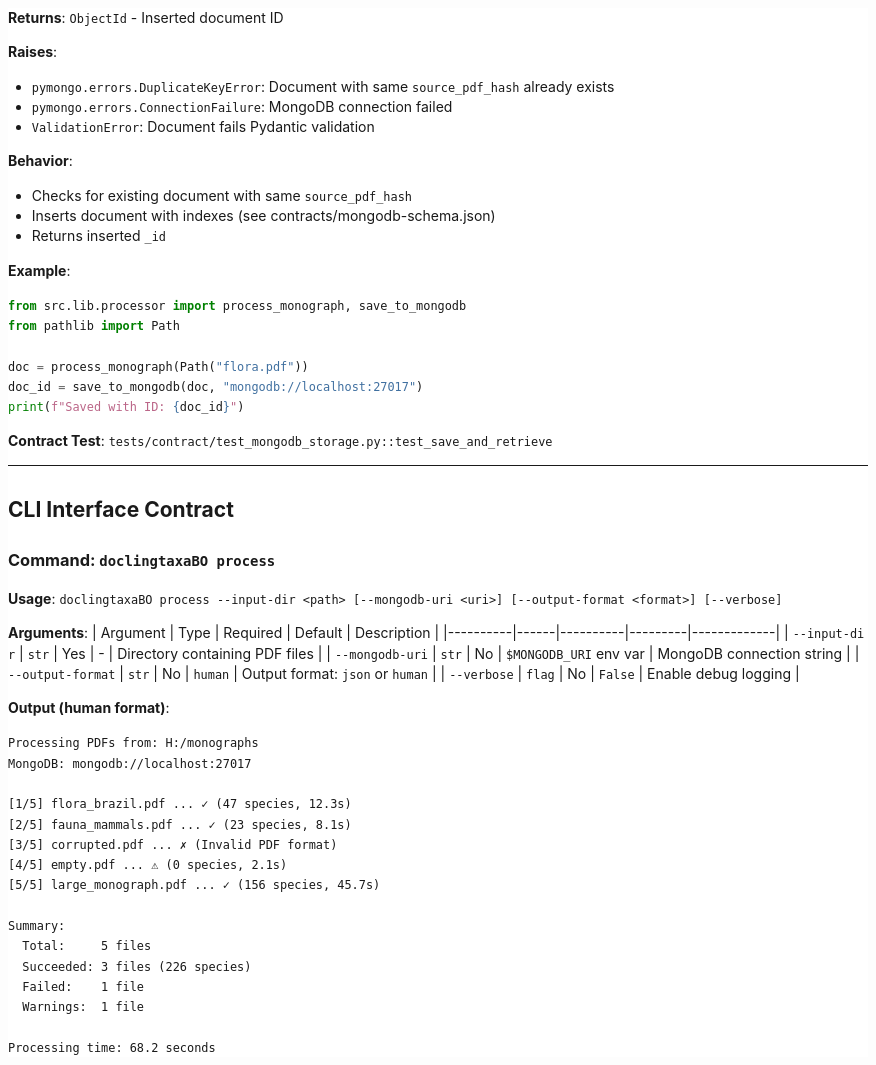 **Returns**: `ObjectId` - Inserted document ID

**Raises**:
- `pymongo.errors.DuplicateKeyError`: Document with same `source_pdf_hash` already exists
- `pymongo.errors.ConnectionFailure`: MongoDB connection failed
- `ValidationError`: Document fails Pydantic validation

**Behavior**:
- Checks for existing document with same `source_pdf_hash`
- Inserts document with indexes (see contracts/mongodb-schema.json)
- Returns inserted `_id`

**Example**:
```python
from src.lib.processor import process_monograph, save_to_mongodb
from pathlib import Path

doc = process_monograph(Path("flora.pdf"))
doc_id = save_to_mongodb(doc, "mongodb://localhost:27017")
print(f"Saved with ID: {doc_id}")
```

**Contract Test**: `tests/contract/test_mongodb_storage.py::test_save_and_retrieve`

---

## CLI Interface Contract

### Command: `doclingtaxaBO process`

**Usage**: `doclingtaxaBO process --input-dir <path> [--mongodb-uri <uri>] [--output-format <format>] [--verbose]`

**Arguments**:
| Argument | Type | Required | Default | Description |
|----------|------|----------|---------|-------------|
| `--input-dir` | `str` | Yes | - | Directory containing PDF files |
| `--mongodb-uri` | `str` | No | `$MONGODB_URI` env var | MongoDB connection string |
| `--output-format` | `str` | No | `human` | Output format: `json` or `human` |
| `--verbose` | `flag` | No | `False` | Enable debug logging |

**Output (human format)**:
```
Processing PDFs from: H:/monographs
MongoDB: mongodb://localhost:27017

[1/5] flora_brazil.pdf ... ✓ (47 species, 12.3s)
[2/5] fauna_mammals.pdf ... ✓ (23 species, 8.1s)
[3/5] corrupted.pdf ... ✗ (Invalid PDF format)
[4/5] empty.pdf ... ⚠ (0 species, 2.1s)
[5/5] large_monograph.pdf ... ✓ (156 species, 45.7s)

Summary:
  Total:     5 files
  Succeeded: 3 files (226 species)
  Failed:    1 file
  Warnings:  1 file

Processing time: 68.2 seconds
```
